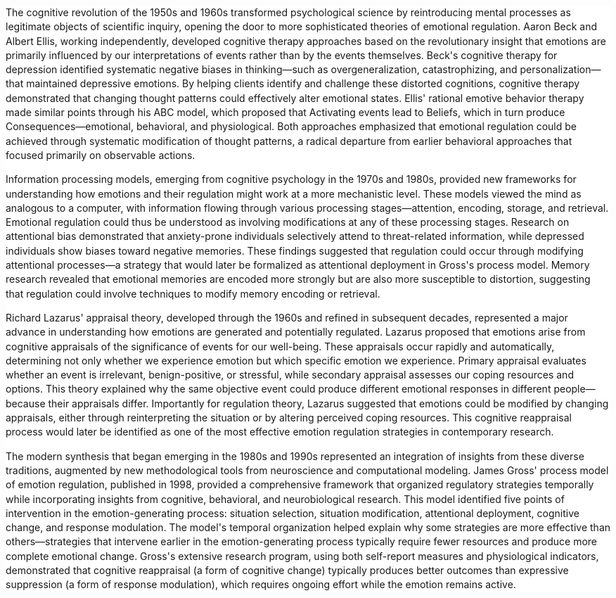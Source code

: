 The cognitive revolution of the 1950s and 1960s transformed psychological science by reintroducing mental processes as legitimate objects of scientific inquiry, opening the door to more sophisticated theories of emotional regulation. Aaron Beck and Albert Ellis, working independently, developed cognitive therapy approaches based on the revolutionary insight that emotions are primarily influenced by our interpretations of events rather than by the events themselves. Beck's cognitive therapy for depression identified systematic negative biases in thinking—such as overgeneralization, catastrophizing, and personalization—that maintained depressive emotions. By helping clients identify and challenge these distorted cognitions, cognitive therapy demonstrated that changing thought patterns could effectively alter emotional states. Ellis' rational emotive behavior therapy made similar points through his ABC model, which proposed that Activating events lead to Beliefs, which in turn produce Consequences—emotional, behavioral, and physiological. Both approaches emphasized that emotional regulation could be achieved through systematic modification of thought patterns, a radical departure from earlier behavioral approaches that focused primarily on observable actions.

Information processing models, emerging from cognitive psychology in the 1970s and 1980s, provided new frameworks for understanding how emotions and their regulation might work at a more mechanistic level. These models viewed the mind as analogous to a computer, with information flowing through various processing stages—attention, encoding, storage, and retrieval. Emotional regulation could thus be understood as involving modifications at any of these processing stages. Research on attentional bias demonstrated that anxiety-prone individuals selectively attend to threat-related information, while depressed individuals show biases toward negative memories. These findings suggested that regulation could occur through modifying attentional processes—a strategy that would later be formalized as attentional deployment in Gross's process model. Memory research revealed that emotional memories are encoded more strongly but are also more susceptible to distortion, suggesting that regulation could involve techniques to modify memory encoding or retrieval.

Richard Lazarus' appraisal theory, developed through the 1960s and refined in subsequent decades, represented a major advance in understanding how emotions are generated and potentially regulated. Lazarus proposed that emotions arise from cognitive appraisals of the significance of events for our well-being. These appraisals occur rapidly and automatically, determining not only whether we experience emotion but which specific emotion we experience. Primary appraisal evaluates whether an event is irrelevant, benign-positive, or stressful, while secondary appraisal assesses our coping resources and options. This theory explained why the same objective event could produce different emotional responses in different people—because their appraisals differ. Importantly for regulation theory, Lazarus suggested that emotions could be modified by changing appraisals, either through reinterpreting the situation or by altering perceived coping resources. This cognitive reappraisal process would later be identified as one of the most effective emotion regulation strategies in contemporary research.

The modern synthesis that began emerging in the 1980s and 1990s represented an integration of insights from these diverse traditions, augmented by new methodological tools from neuroscience and computational modeling. James Gross' process model of emotion regulation, published in 1998, provided a comprehensive framework that organized regulatory strategies temporally while incorporating insights from cognitive, behavioral, and neurobiological research. This model identified five points of intervention in the emotion-generating process: situation selection, situation modification, attentional deployment, cognitive change, and response modulation. The model's temporal organization helped explain why some strategies are more effective than others—strategies that intervene earlier in the emotion-generating process typically require fewer resources and produce more complete emotional change. Gross's extensive research program, using both self-report measures and physiological indicators, demonstrated that cognitive reappraisal (a form of cognitive change) typically produces better outcomes than expressive suppression (a form of response modulation), which requires ongoing effort while the emotion remains active.
